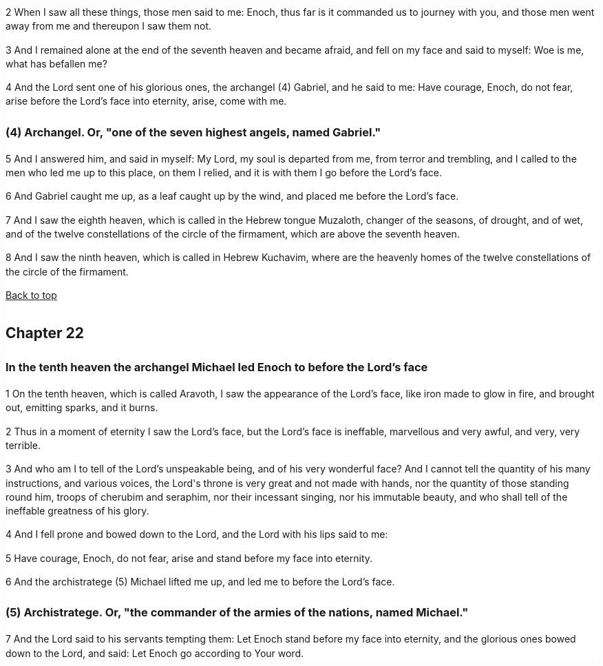 2 When I saw all these things, those men said to me: Enoch, thus far is it commanded us to journey with you, and those men went away from me and thereupon I saw them not.

3 And I remained alone at the end of the seventh heaven and became afraid, and fell on my face and said to myself: Woe is me, what has befallen me?

4 And the Lord sent one of his glorious ones, the archangel (4) Gabriel, and he said to me: Have courage, Enoch, do not fear, arise before the Lord’s face into eternity, arise, come with me.

### (4) Archangel. Or, "one of the seven highest angels, named Gabriel."

5 And I answered him, and said in myself: My Lord, my soul is departed from me, from terror and trembling, and I called to the men who led me up to this place, on them I relied, and it is with them I go before the Lord’s face.

6 And Gabriel caught me up, as a leaf caught up by the wind, and placed me before the Lord’s face.

7 And I saw the eighth heaven, which is called in the Hebrew tongue Muzaloth, changer of the seasons, of drought, and of wet, and of the twelve constellations of the circle of the firmament, which are above the seventh heaven.

8 And I saw the ninth heaven, which is called in Hebrew Kuchavim, where are the heavenly homes of the twelve constellations of the circle of the firmament.

[Back to top](#top)

## Chapter 22

### In the tenth heaven the archangel Michael led Enoch to before the Lord’s face

1 On the tenth heaven, which is called Aravoth, I saw the appearance of the Lord’s face, like iron made to glow in fire, and brought out, emitting sparks, and it burns.

2 Thus in a moment of eternity I saw the Lord’s face, but the Lord’s face is ineffable, marvellous and very awful, and very, very terrible.

3 And who am I to tell of the Lord’s unspeakable being, and of his very wonderful face? And I cannot tell the quantity of his many instructions, and various voices, the Lord's throne is very great and not made with hands, nor the quantity of those standing round him, troops of cherubim and seraphim, nor their incessant singing, nor his immutable beauty, and who shall tell of the ineffable greatness of his glory.

4 And I fell prone and bowed down to the Lord, and the Lord with his lips said to me:

5 Have courage, Enoch, do not fear, arise and stand before my face into eternity.

6 And the archistratege (5) Michael lifted me up, and led me to before the Lord’s face.

### (5) Archistratege. Or, "the commander of the armies of the nations, named Michael."

7 And the Lord said to his servants tempting them: Let Enoch stand before my face into eternity, and the glorious ones bowed down to the Lord, and said: Let Enoch go according to Your word.
